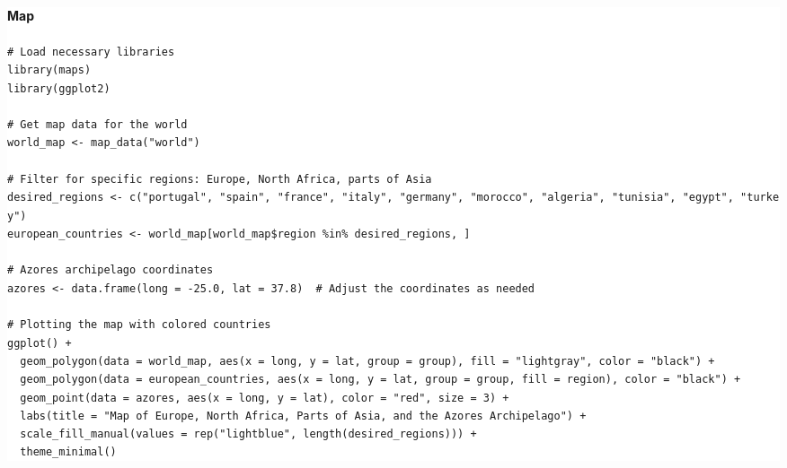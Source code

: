 








#### Map

```{r}
# Load necessary libraries
library(maps)
library(ggplot2)

# Get map data for the world
world_map <- map_data("world")

# Filter for specific regions: Europe, North Africa, parts of Asia
desired_regions <- c("portugal", "spain", "france", "italy", "germany", "morocco", "algeria", "tunisia", "egypt", "turkey")
european_countries <- world_map[world_map$region %in% desired_regions, ]

# Azores archipelago coordinates
azores <- data.frame(long = -25.0, lat = 37.8)  # Adjust the coordinates as needed

# Plotting the map with colored countries
ggplot() +
  geom_polygon(data = world_map, aes(x = long, y = lat, group = group), fill = "lightgray", color = "black") +
  geom_polygon(data = european_countries, aes(x = long, y = lat, group = group, fill = region), color = "black") +
  geom_point(data = azores, aes(x = long, y = lat), color = "red", size = 3) +
  labs(title = "Map of Europe, North Africa, Parts of Asia, and the Azores Archipelago") +
  scale_fill_manual(values = rep("lightblue", length(desired_regions))) +
  theme_minimal()

```
